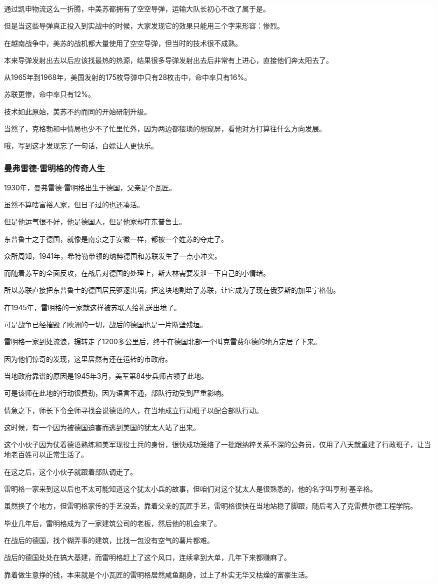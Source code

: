 通过凯申物流这么一折腾，中美苏都拥有了空空导弹，运输大队长初心不改了属于是。

但是当这些导弹真正投入到实战中的时候，大家发现它的效果只能用三个字来形容：惨烈。

在越南战争中，美苏的战机都大量使用了空空导弹，但当时的技术很不成熟。

本来导弹发射出去以后应该找最热的热源，结果很多导弹发射出去后非常有上进心，直接他们奔太阳去了。

从1965年到1968年，美国发射的175枚导弹中只有28枚击中，命中率只有16%。

苏联更惨，命中率只有12%。

技术如此原始，美苏不约而同的开始研制升级。

当然了，克格勃和中情局也少不了忙里忙外，因为两边都猥琐的想窥屏，看他对方打算往什么方向发展。

哦，写到这才发现忘了一句话，白嫖让人更快乐。

### 曼弗雷德·雷明格的传奇人生

1930年，曼弗雷德·雷明格出生于德国，父亲是个瓦匠。

虽然不算啥富裕人家，但日子过的也还凑活。

但是他运气很不好，他是德国人，但是他家却在东普鲁士。

东普鲁士之于德国，就像是南京之于安徽一样，都被一个姓苏的夺走了。

众所周知，1941年，希特勒带领的纳粹德国和苏联发生了一点小冲突。

而随着苏军的全面反攻，在战后对德国的处理上，斯大林需要发泄一下自己的小情绪。

所以苏联直接把东普鲁士的德国居民驱逐出境，把这块地割给了苏联，让它成为了现在俄罗斯的加里宁格勒。

在1945年，雷明格的一家就这样被苏联人给礼送出境了。

可是战争已经摧毁了欧洲的一切，战后的德国也是一片断壁残垣。

雷明格一家到处流浪，辗转走了1200多公里后，终于在德国北部一个叫克雷费尔德的地方定居了下来。

因为他们惊奇的发现，这里居然有还在运转的市政府。

当地政府靠谱的原因是1945年3月，美军第84步兵师占领了此地。

可是该师在此地的行动很费劲，因为语言不通，部队行动受到严重影响。

情急之下，师长下令全师寻找会说德语的人，在当地成立行动班子以配合部队行动。

这时候，有一个因为被德国迫害而逃到美国的犹太人站了出来。

这个小伙子因为仗着德语熟练和美军现役士兵的身份，很快成功笼络了一批跟纳粹关系不深的公务员，仅用了八天就重建了行政班子，让当地老百姓可以正常生活了。

在这之后，这个小伙子就跟着部队调走了。

雷明格一家来到这以后也不太可能知道这个犹太小兵的故事，但咱们对这个犹太人是很熟悉的，他的名字叫亨利·基辛格。

虽然换了个地方，但雷明格家传的手艺没丢，靠着父亲的瓦匠手艺，雷明格很快在当地站稳了脚跟，随后考入了克雷费尔德工程学院。

毕业几年后，雷明格成为了一家建筑公司的老板，然后他的机会来了。

在战后的德国，找个糊弄事的建筑，比找一包没有空气的薯片都难。

战后的德国处处在搞大基建，而雷明格赶上了这个风口，连续拿到大单，几年下来都赚麻了。

靠着做生意挣的钱，本来就是个小瓦匠的雷明格居然咸鱼翻身，过上了朴实无华又枯燥的富豪生活。
